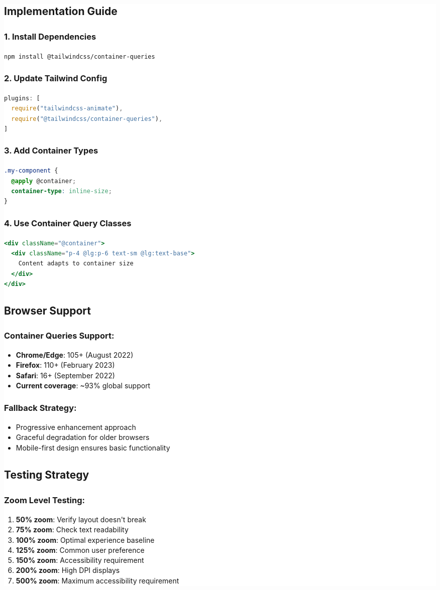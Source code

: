 ## Implementation Guide

### 1. Install Dependencies
```bash
npm install @tailwindcss/container-queries
```

### 2. Update Tailwind Config
```javascript
plugins: [
  require("tailwindcss-animate"),
  require("@tailwindcss/container-queries"),
]
```

### 3. Add Container Types
```css
.my-component {
  @apply @container;
  container-type: inline-size;
}
```

### 4. Use Container Query Classes
```jsx
<div className="@container">
  <div className="p-4 @lg:p-6 text-sm @lg:text-base">
    Content adapts to container size
  </div>
</div>
```

## Browser Support

### Container Queries Support:
- **Chrome/Edge**: 105+ (August 2022)
- **Firefox**: 110+ (February 2023)  
- **Safari**: 16+ (September 2022)
- **Current coverage**: ~93% global support

### Fallback Strategy:
- Progressive enhancement approach
- Graceful degradation for older browsers
- Mobile-first design ensures basic functionality

## Testing Strategy

### Zoom Level Testing:
1. **50% zoom**: Verify layout doesn't break
2. **75% zoom**: Check text readability  
3. **100% zoom**: Optimal experience baseline
4. **125% zoom**: Common user preference
5. **150% zoom**: Accessibility requirement
6. **200% zoom**: High DPI displays
7. **500% zoom**: Maximum accessibility requirement
